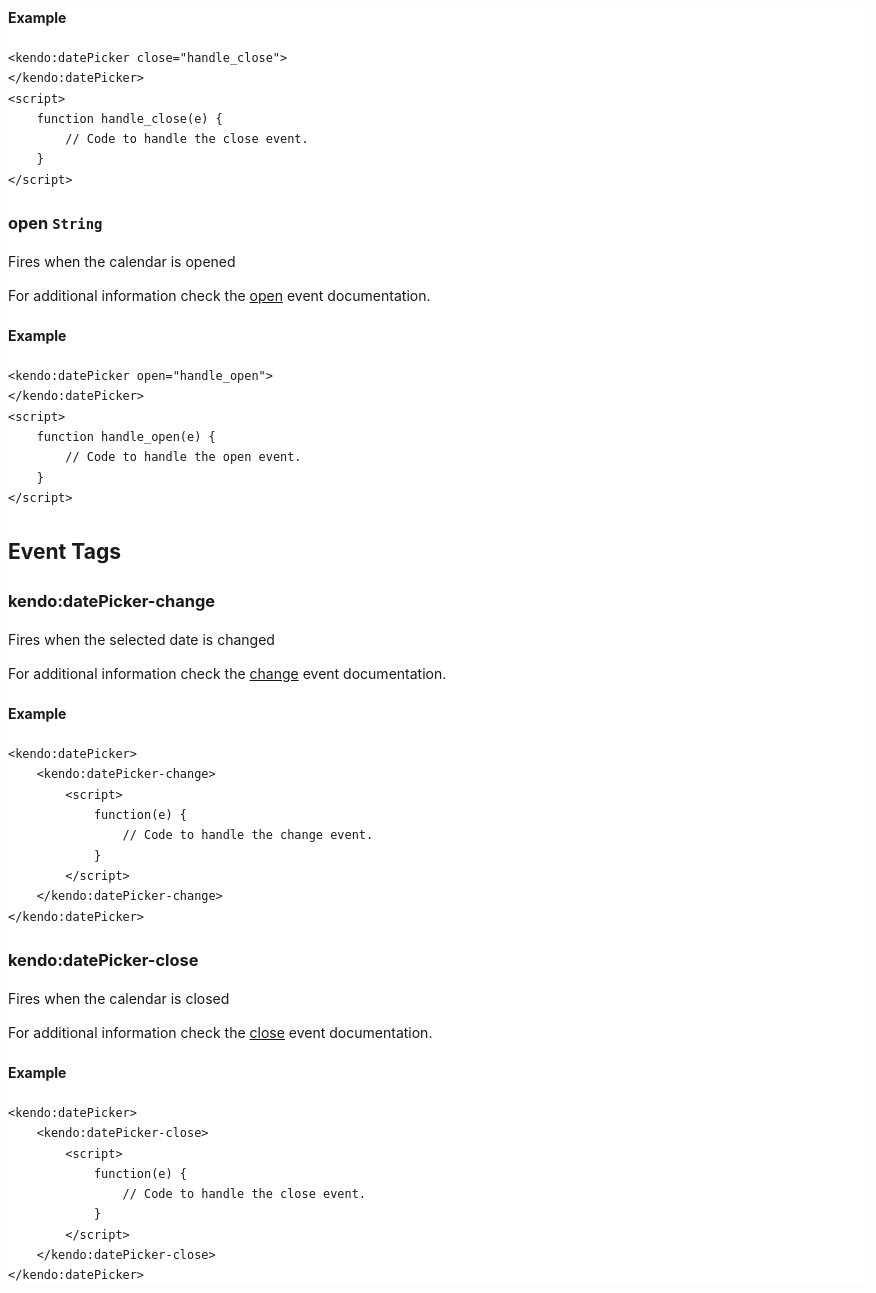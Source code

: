#### Example
    <kendo:datePicker close="handle_close">
    </kendo:datePicker>
    <script>
        function handle_close(e) {
            // Code to handle the close event.
        }
    </script>

### open `String`

Fires when the calendar is opened


For additional information check the [open](/api/web/datepicker#events-open) event documentation.

#### Example
    <kendo:datePicker open="handle_open">
    </kendo:datePicker>
    <script>
        function handle_open(e) {
            // Code to handle the open event.
        }
    </script>

## Event Tags

### kendo:datePicker-change

Fires when the selected date is changed


For additional information check the [change](/api/web/datepicker#events-change) event documentation.

#### Example
    <kendo:datePicker>
        <kendo:datePicker-change>
            <script>
                function(e) {
                    // Code to handle the change event.
                }
            </script>
        </kendo:datePicker-change>
    </kendo:datePicker>

### kendo:datePicker-close

Fires when the calendar is closed


For additional information check the [close](/api/web/datepicker#events-close) event documentation.

#### Example
    <kendo:datePicker>
        <kendo:datePicker-close>
            <script>
                function(e) {
                    // Code to handle the close event.
                }
            </script>
        </kendo:datePicker-close>
    </kendo:datePicker>
